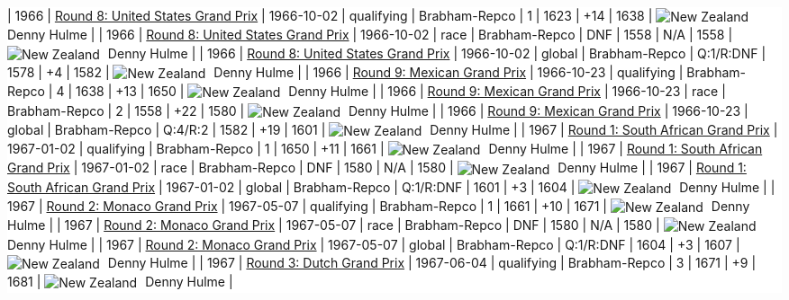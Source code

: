 | 1966 | [Round 8: United States Grand Prix](../seasons/1966-season-report.md#round-8-united-states-grand-prix) | 1966-10-02 | qualifying | Brabham-Repco | 1 | 1623 | +14 | 1638 | <img src="https://upload.wikimedia.org/wikipedia/commons/3/3e/Flag_of_New_Zealand.svg" alt="New Zealand" width="20" height="auto" style="vertical-align: middle; margin-right: 5px;" onerror="this.outerHTML='🇳🇿'; this.style.marginRight='5px';"/> Denny Hulme |
| 1966 | [Round 8: United States Grand Prix](../seasons/1966-season-report.md#round-8-united-states-grand-prix) | 1966-10-02 | race | Brabham-Repco | DNF | 1558 | N/A | 1558 | <img src="https://upload.wikimedia.org/wikipedia/commons/3/3e/Flag_of_New_Zealand.svg" alt="New Zealand" width="20" height="auto" style="vertical-align: middle; margin-right: 5px;" onerror="this.outerHTML='🇳🇿'; this.style.marginRight='5px';"/> Denny Hulme |
| 1966 | [Round 8: United States Grand Prix](../seasons/1966-season-report.md#round-8-united-states-grand-prix) | 1966-10-02 | global | Brabham-Repco | Q:1/R:DNF | 1578 | +4 | 1582 | <img src="https://upload.wikimedia.org/wikipedia/commons/3/3e/Flag_of_New_Zealand.svg" alt="New Zealand" width="20" height="auto" style="vertical-align: middle; margin-right: 5px;" onerror="this.outerHTML='🇳🇿'; this.style.marginRight='5px';"/> Denny Hulme |
| 1966 | [Round 9: Mexican Grand Prix](../seasons/1966-season-report.md#round-9-mexican-grand-prix) | 1966-10-23 | qualifying | Brabham-Repco | 4 | 1638 | +13 | 1650 | <img src="https://upload.wikimedia.org/wikipedia/commons/3/3e/Flag_of_New_Zealand.svg" alt="New Zealand" width="20" height="auto" style="vertical-align: middle; margin-right: 5px;" onerror="this.outerHTML='🇳🇿'; this.style.marginRight='5px';"/> Denny Hulme |
| 1966 | [Round 9: Mexican Grand Prix](../seasons/1966-season-report.md#round-9-mexican-grand-prix) | 1966-10-23 | race | Brabham-Repco | 2 | 1558 | +22 | 1580 | <img src="https://upload.wikimedia.org/wikipedia/commons/3/3e/Flag_of_New_Zealand.svg" alt="New Zealand" width="20" height="auto" style="vertical-align: middle; margin-right: 5px;" onerror="this.outerHTML='🇳🇿'; this.style.marginRight='5px';"/> Denny Hulme |
| 1966 | [Round 9: Mexican Grand Prix](../seasons/1966-season-report.md#round-9-mexican-grand-prix) | 1966-10-23 | global | Brabham-Repco | Q:4/R:2 | 1582 | +19 | 1601 | <img src="https://upload.wikimedia.org/wikipedia/commons/3/3e/Flag_of_New_Zealand.svg" alt="New Zealand" width="20" height="auto" style="vertical-align: middle; margin-right: 5px;" onerror="this.outerHTML='🇳🇿'; this.style.marginRight='5px';"/> Denny Hulme |
| 1967 | [Round 1: South African Grand Prix](../seasons/1967-season-report.md#round-1-south-african-grand-prix) | 1967-01-02 | qualifying | Brabham-Repco | 1 | 1650 | +11 | 1661 | <img src="https://upload.wikimedia.org/wikipedia/commons/3/3e/Flag_of_New_Zealand.svg" alt="New Zealand" width="20" height="auto" style="vertical-align: middle; margin-right: 5px;" onerror="this.outerHTML='🇳🇿'; this.style.marginRight='5px';"/> Denny Hulme |
| 1967 | [Round 1: South African Grand Prix](../seasons/1967-season-report.md#round-1-south-african-grand-prix) | 1967-01-02 | race | Brabham-Repco | DNF | 1580 | N/A | 1580 | <img src="https://upload.wikimedia.org/wikipedia/commons/3/3e/Flag_of_New_Zealand.svg" alt="New Zealand" width="20" height="auto" style="vertical-align: middle; margin-right: 5px;" onerror="this.outerHTML='🇳🇿'; this.style.marginRight='5px';"/> Denny Hulme |
| 1967 | [Round 1: South African Grand Prix](../seasons/1967-season-report.md#round-1-south-african-grand-prix) | 1967-01-02 | global | Brabham-Repco | Q:1/R:DNF | 1601 | +3 | 1604 | <img src="https://upload.wikimedia.org/wikipedia/commons/3/3e/Flag_of_New_Zealand.svg" alt="New Zealand" width="20" height="auto" style="vertical-align: middle; margin-right: 5px;" onerror="this.outerHTML='🇳🇿'; this.style.marginRight='5px';"/> Denny Hulme |
| 1967 | [Round 2: Monaco Grand Prix](../seasons/1967-season-report.md#round-2-monaco-grand-prix) | 1967-05-07 | qualifying | Brabham-Repco | 1 | 1661 | +10 | 1671 | <img src="https://upload.wikimedia.org/wikipedia/commons/3/3e/Flag_of_New_Zealand.svg" alt="New Zealand" width="20" height="auto" style="vertical-align: middle; margin-right: 5px;" onerror="this.outerHTML='🇳🇿'; this.style.marginRight='5px';"/> Denny Hulme |
| 1967 | [Round 2: Monaco Grand Prix](../seasons/1967-season-report.md#round-2-monaco-grand-prix) | 1967-05-07 | race | Brabham-Repco | DNF | 1580 | N/A | 1580 | <img src="https://upload.wikimedia.org/wikipedia/commons/3/3e/Flag_of_New_Zealand.svg" alt="New Zealand" width="20" height="auto" style="vertical-align: middle; margin-right: 5px;" onerror="this.outerHTML='🇳🇿'; this.style.marginRight='5px';"/> Denny Hulme |
| 1967 | [Round 2: Monaco Grand Prix](../seasons/1967-season-report.md#round-2-monaco-grand-prix) | 1967-05-07 | global | Brabham-Repco | Q:1/R:DNF | 1604 | +3 | 1607 | <img src="https://upload.wikimedia.org/wikipedia/commons/3/3e/Flag_of_New_Zealand.svg" alt="New Zealand" width="20" height="auto" style="vertical-align: middle; margin-right: 5px;" onerror="this.outerHTML='🇳🇿'; this.style.marginRight='5px';"/> Denny Hulme |
| 1967 | [Round 3: Dutch Grand Prix](../seasons/1967-season-report.md#round-3-dutch-grand-prix) | 1967-06-04 | qualifying | Brabham-Repco | 3 | 1671 | +9 | 1681 | <img src="https://upload.wikimedia.org/wikipedia/commons/3/3e/Flag_of_New_Zealand.svg" alt="New Zealand" width="20" height="auto" style="vertical-align: middle; margin-right: 5px;" onerror="this.outerHTML='🇳🇿'; this.style.marginRight='5px';"/> Denny Hulme |